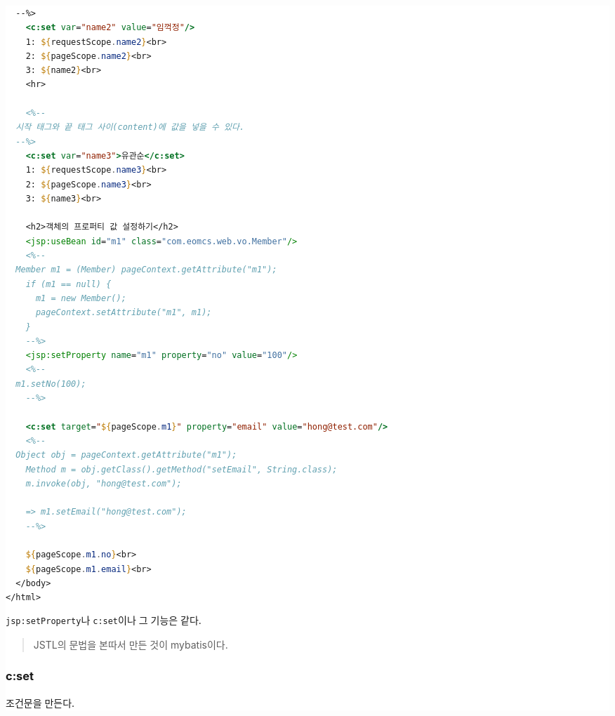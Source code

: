 ```jsp
  --%>
    <c:set var="name2" value="임꺽정"/>
    1: ${requestScope.name2}<br>
    2: ${pageScope.name2}<br>
    3: ${name2}<br>
    <hr>

    <%-- 
  시작 태그와 끝 태그 사이(content)에 값을 넣을 수 있다.
  --%>
    <c:set var="name3">유관순</c:set>
    1: ${requestScope.name3}<br>
    2: ${pageScope.name3}<br>
    3: ${name3}<br>

    <h2>객체의 프로퍼티 값 설정하기</h2>
    <jsp:useBean id="m1" class="com.eomcs.web.vo.Member"/>
    <%--
  Member m1 = (Member) pageContext.getAttribute("m1");
    if (m1 == null) {
      m1 = new Member();
      pageContext.setAttribute("m1", m1);
    }
    --%>
    <jsp:setProperty name="m1" property="no" value="100"/>
    <%-- 
  m1.setNo(100);
    --%>

    <c:set target="${pageScope.m1}" property="email" value="hong@test.com"/>
    <%--
  Object obj = pageContext.getAttribute("m1");
    Method m = obj.getClass().getMethod("setEmail", String.class);
    m.invoke(obj, "hong@test.com");

    => m1.setEmail("hong@test.com");
    --%>

    ${pageScope.m1.no}<br>
    ${pageScope.m1.email}<br>
  </body>
</html>
```

`jsp:setProperty`나 `c:set`이나 그 기능은 같다.

> JSTL의 문법을 본따서 만든 것이 mybatis이다. 

### c:set

조건문을 만든다.

